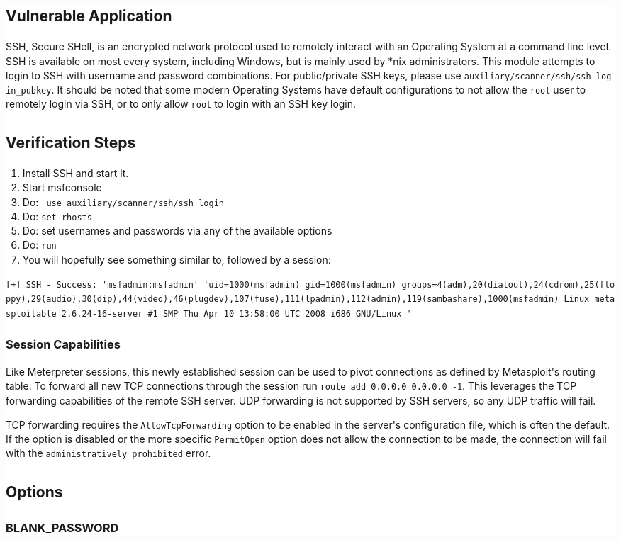 ## Vulnerable Application

SSH, Secure SHell, is an encrypted network protocol used to remotely interact with an Operating System at a command line
level. SSH is available on most every system, including Windows, but is mainly used by *nix administrators. This module
attempts to login to SSH with username and password combinations. For public/private SSH keys, please use
`auxiliary/scanner/ssh/ssh_login_pubkey`. It should be noted that some modern Operating Systems have default
configurations to not allow the `root` user to remotely login via SSH, or to only allow `root` to login with an SSH key
login.

## Verification Steps

1. Install SSH and start it.
2. Start msfconsole
3. Do: ` use auxiliary/scanner/ssh/ssh_login`
4. Do: `set rhosts`
5. Do: set usernames and passwords via any of the available options
5. Do: `run`
6. You will hopefully see something similar to, followed by a session:

```
[+] SSH - Success: 'msfadmin:msfadmin' 'uid=1000(msfadmin) gid=1000(msfadmin) groups=4(adm),20(dialout),24(cdrom),25(floppy),29(audio),30(dip),44(video),46(plugdev),107(fuse),111(lpadmin),112(admin),119(sambashare),1000(msfadmin) Linux metasploitable 2.6.24-16-server #1 SMP Thu Apr 10 13:58:00 UTC 2008 i686 GNU/Linux '
```

### Session Capabilities

Like Meterpreter sessions, this newly established session can be used to pivot connections as defined by Metasploit's
routing table. To forward all new TCP connections through the session run `route add 0.0.0.0 0.0.0.0 -1`. This leverages
the TCP forwarding capabilities of the remote SSH server. UDP forwarding is not supported by SSH servers, so any UDP
traffic will fail.

TCP forwarding requires the `AllowTcpForwarding` option to be enabled in the server's configuration file, which is often
the default. If the option is disabled or the more specific `PermitOpen` option does not allow the connection to be
made, the connection will fail with the `administratively prohibited` error.

## Options

### BLANK_PASSWORD
